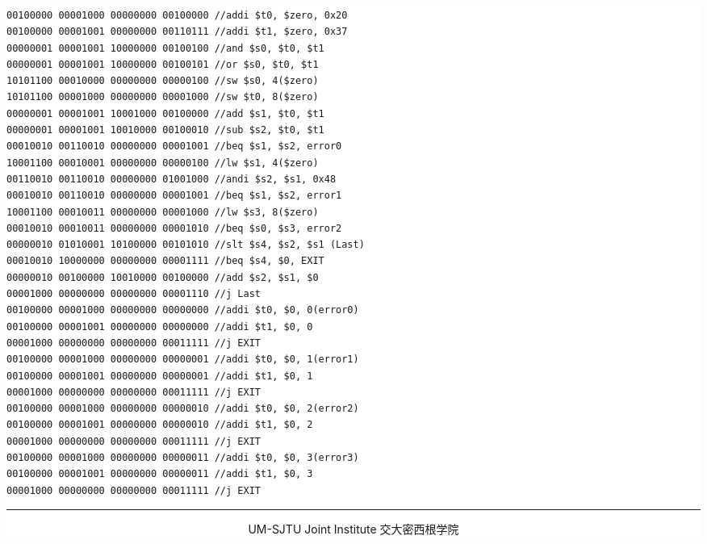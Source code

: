 ```reStructuredText
00100000 00001000 00000000 00100000 //addi $t0, $zero, 0x20
00100000 00001001 00000000 00110111 //addi $t1, $zero, 0x37
00000001 00001001 10000000 00100100 //and $s0, $t0, $t1
00000001 00001001 10000000 00100101 //or $s0, $t0, $t1
10101100 00010000 00000000 00000100 //sw $s0, 4($zero)
10101100 00001000 00000000 00001000 //sw $t0, 8($zero)
00000001 00001001 10001000 00100000 //add $s1, $t0, $t1
00000001 00001001 10010000 00100010 //sub $s2, $t0, $t1
00010010 00110010 00000000 00001001 //beq $s1, $s2, error0
10001100 00010001 00000000 00000100 //lw $s1, 4($zero)
00110010 00110010 00000000 01001000 //andi $s2, $s1, 0x48
00010010 00110010 00000000 00001001 //beq $s1, $s2, error1
10001100 00010011 00000000 00001000 //lw $s3, 8($zero)
00010010 00010011 00000000 00001010 //beq $s0, $s3, error2
00000010 01010001 10100000 00101010 //slt $s4, $s2, $s1 (Last)
00010010 10000000 00000000 00001111 //beq $s4, $0, EXIT
00000010 00100000 10010000 00100000 //add $s2, $s1, $0
00001000 00000000 00000000 00001110 //j Last
00100000 00001000 00000000 00000000 //addi $t0, $0, 0(error0)
00100000 00001001 00000000 00000000 //addi $t1, $0, 0
00001000 00000000 00000000 00011111 //j EXIT
00100000 00001000 00000000 00000001 //addi $t0, $0, 1(error1)
00100000 00001001 00000000 00000001 //addi $t1, $0, 1
00001000 00000000 00000000 00011111 //j EXIT
00100000 00001000 00000000 00000010 //addi $t0, $0, 2(error2)
00100000 00001001 00000000 00000010 //addi $t1, $0, 2
00001000 00000000 00000000 00011111 //j EXIT
00100000 00001000 00000000 00000011 //addi $t0, $0, 3(error3)
00100000 00001001 00000000 00000011 //addi $t1, $0, 3
00001000 00000000 00000000 00011111 //j EXIT
```

---------------------------------------------------------------

<center>
    UM-SJTU Joint Institute 交大密西根学院
</center>

